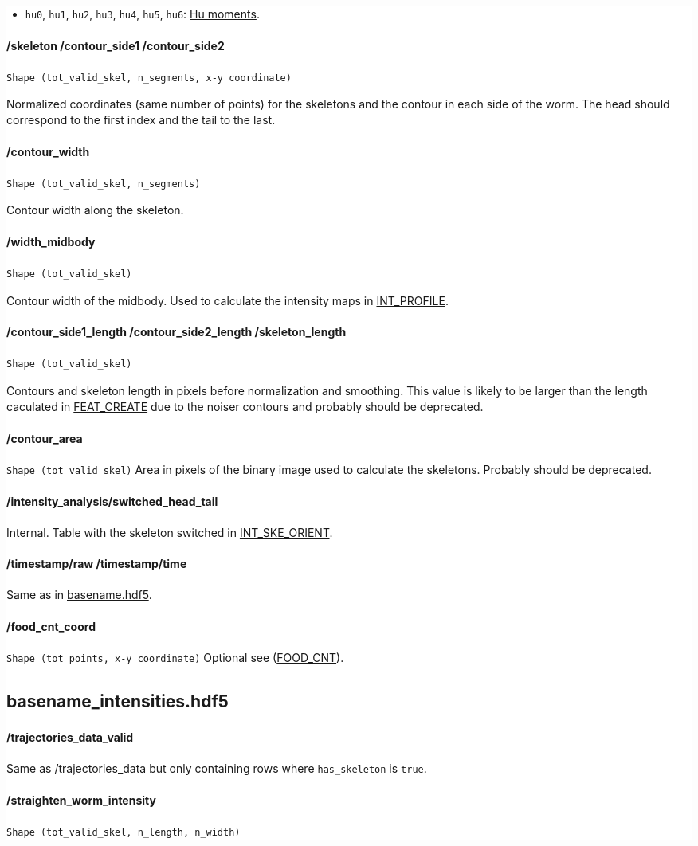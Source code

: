   * `hu0`, `hu1`, `hu2`, `hu3`, `hu4`, `hu5`, `hu6`: [Hu moments](http://docs.opencv.org/2.4/modules/imgproc/doc/structural_analysis_and_shape_descriptors.html?highlight=drawcontours#humoments).


#### /skeleton /contour\_side1 /contour_side2
`Shape (tot_valid_skel, n_segments, x-y coordinate)`

Normalized coordinates (same number of points) for the skeletons and the contour in each side of the worm. The head should correspond to the first index and the tail to the last.


#### /contour_width
`Shape (tot_valid_skel, n_segments)`

Contour width along the skeleton.

#### /width_midbody
`Shape (tot_valid_skel)`

Contour width of the midbody. Used to calculate the intensity maps in [INT_PROFILE](EXPLANATION.md/#int_profile).


#### /contour\_side1\_length /contour\_side2\_length /skeleton_length
`Shape (tot_valid_skel)`

Contours and skeleton length in pixels before normalization and smoothing. This value is likely to be larger than the length caculated in [FEAT_CREATE](EXPLANATION.md/#feat_create) due to the noiser contours and probably should be deprecated.

#### /contour_area
`Shape (tot_valid_skel)`
Area in pixels of the binary image used to calculate the skeletons. Probably should be deprecated.


#### /intensity\_analysis/switched\_head\_tail
Internal. Table with the skeleton switched in [INT_SKE_ORIENT](EXPLANATION.md/#int_ske_orient).

#### /timestamp/raw /timestamp/time
Same as in [basename.hdf5](#basenamehdf5).

#### /food_cnt_coord
`Shape (tot_points, x-y coordinate)`
Optional see ([FOOD_CNT](EXPLANATION.md/#FOOD_CNT)).


## basename_intensities.hdf5

#### /trajectories\_data\_valid
Same as [/trajectories_data](#trajectories_data) but only containing rows where `has_skeleton` is `true`.

#### /straighten\_worm\_intensity
`Shape (tot_valid_skel, n_length, n_width)`
